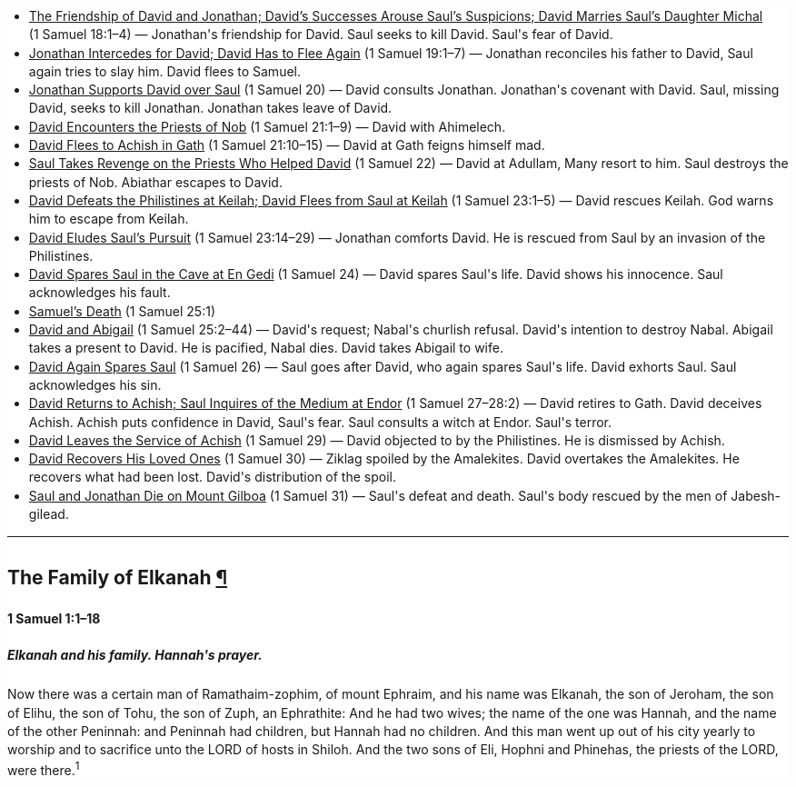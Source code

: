 - [The Friendship of David and Jonathan; David’s Successes Arouse Saul’s Suspicions; David Marries Saul’s Daughter Michal](#the-friendship-of-david-and-jonathan) (1 Samuel 18:1–4) — Jonathan's friendship for David. Saul seeks to kill David. Saul's fear of David.
- [Jonathan Intercedes for David; David Has to Flee Again](#jonathan-intercedes-for-david) (1 Samuel 19:1–7) — Jonathan reconciles his father to David, Saul again tries to slay him. David flees to Samuel.
- [Jonathan Supports David over Saul](#jonathan-supports-david-over-saul) (1 Samuel 20) — David consults Jonathan. Jonathan's covenant with David. Saul, missing David, seeks to kill Jonathan. Jonathan takes leave of David.
- [David Encounters the Priests of Nob](#david-encounters-the-priests-of-nob) (1 Samuel 21:1–9) — David with Ahimelech.
- [David Flees to Achish in Gath](#david-flees-to-achish-in-gath) (1 Samuel 21:10–15) — David at Gath feigns himself mad.
- [Saul Takes Revenge on the Priests Who Helped David](#saul-takes-revenge-on-the-priests-who-helped-david) (1 Samuel 22) — David at Adullam, Many resort to him. Saul destroys the priests of Nob. Abiathar escapes to David.
- [David Defeats the Philistines at Keilah; David Flees from Saul at Keilah](#david-defeats-the-philistines-at-keilah) (1 Samuel 23:1–5) — David rescues Keilah. God warns him to escape from Keilah.
- [David Eludes Saul’s Pursuit](#david-eludes-sauls-pursuit) (1 Samuel 23:14–29) — Jonathan comforts David. He is rescued from Saul by an invasion of the Philistines.
- [David Spares Saul in the Cave at En Gedi](#david-spares-saul-in-the-cave-at-en-gedi) (1 Samuel 24) — David spares Saul's life. David shows his innocence. Saul acknowledges his fault.
- [Samuel’s Death](#samuels-death) (1 Samuel 25:1)
- [David and Abigail](#david-and-abigail) (1 Samuel 25:2–44) — David's request; Nabal's churlish refusal. David's intention to destroy Nabal. Abigail takes a present to David. He is pacified, Nabal dies. David takes Abigail to wife.
- [David Again Spares Saul](#david-again-spares-saul) (1 Samuel 26) — Saul goes after David, who again spares Saul's life. David exhorts Saul. Saul acknowledges his sin.
- [David Returns to Achish; Saul Inquires of the Medium at Endor](#david-returns-to-achish) (1 Samuel 27–28:2) — David retires to Gath. David deceives Achish. Achish puts confidence in David, Saul's fear. Saul consults a witch at Endor. Saul's terror.
- [David Leaves the Service of Achish](#david-leaves-the-service-of-achish) (1 Samuel 29) — David objected to by the Philistines. He is dismissed by Achish.
- [David Recovers His Loved Ones](#david-recovers-his-loved-ones) (1 Samuel 30) — Ziklag spoiled by the Amalekites. David overtakes the Amalekites. He recovers what had been lost. David's distribution of the spoil.
- [Saul and Jonathan Die on Mount Gilboa](#saul-and-jonathan-die-on-mount-gilboa) (1 Samuel 31) — Saul's defeat and death. Saul's body rescued by the men of Jabesh-gilead.

-----

<h2 class="heading" id="the-family-of-elkanah">The Family of Elkanah <a class="marker" href="#the-family-of-elkanah">¶</a></h2>

<h4 class="passage">1 Samuel 1:1–18</h4>

<h5 class="themes">Elkanah and his family. Hannah's prayer.</h5>

<p>Now there was a certain man of Ramathaim-zophim, of mount Ephraim, and his name was Elkanah, the son of Jeroham, the son of Elihu, the son of Tohu, the son of Zuph, an Ephrathite: And he had two wives; the name of the one was Hannah, and the name of the other Peninnah: and Peninnah had children, but Hannah had no children. And this man went up out of his city yearly to worship and to sacrifice unto the LORD of hosts in Shiloh. And the two sons of Eli, Hophni and Phinehas, the priests of the LORD, were there.<sup title="yearly: Heb. from year to year">1</sup></p>
